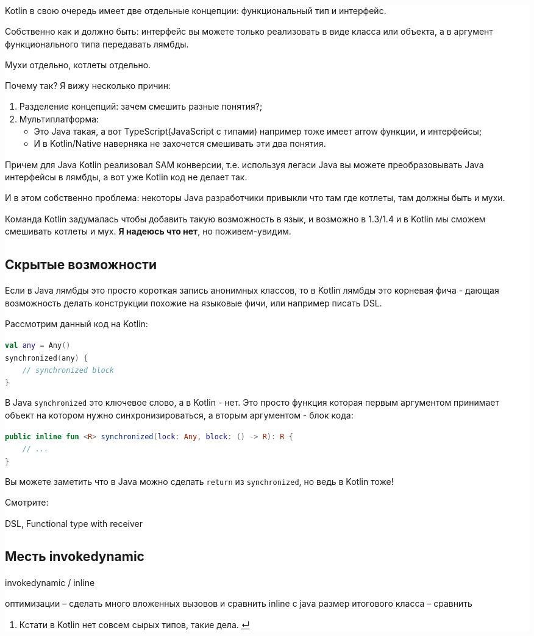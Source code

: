 Kotlin в свою очередь имеет две отдельные концепции: функциональный тип и интерфейс.

Собственно как и должно быть: интерфейс вы можете только реализовать в виде класса или объекта, а в аргумент функционального типа передавать лямбды.

Мухи отдельно, котлеты отдельно.

Почему так? Я вижу несколько причин:

1. Разделение концепций: зачем смешить разные понятия?;
2. Мультиплатформа: 
    - Это Java такая, а вот TypeScript(JavaScript с типами) например тоже имеет arrow функции, и интерфейсы;
    - И в Kotlin/Native наверняка не захочется смешивать эти два понятия.

Причем для Java Kotlin реализовал SAM конверсии, т.е. используя легаси Java вы можете преобразовывать Java интерфейсы в лямбды, а вот уже Kotlin код не делает так.

И в этом собственно проблема: некоторы Java разработчики привыкли что там где котлеты, там должны быть и мухи.

Команда Kotlin задумалась чтобы добавить такую возможность в язык, и возможно в 1.3/1.4 и в Kotlin мы сможем смешивать котлеты и мух. **Я надеюсь что нет**, но поживем-увидим.

## Скрытые возможности

Если в Java лямбды это просто короткая запись анонимных классов, то в Kotlin лямбды это корневая фича - дающая возможность делать конструкции похожие на языковые фичи, или например писать DSL.

Рассмотрим данный код на Kotlin:

```kotlin
val any = Any()
synchronized(any) {
    // synchronized block
}
```

В Java `synchronized` это ключевое слово, а в Kotlin - нет. Это просто функция которая первым аргументом принимает объект на котором нужно синхронизироваться, а вторым аргументом - блок кода:

```kotlin
public inline fun <R> synchronized(lock: Any, block: () -> R): R {
    // ...
}
```

Вы можете заметить что в Java можно сделать `return` из `synchronized`, но ведь в Kotlin тоже!

Смотрите:




DSL, Functional type with receiver

## Месть invokedynamic

invokedynamic / inline

оптимизации – сделать много вложенных вызовов и сравнить inline с java 
размер итогового класса – сравнить

1. <a name="a1"></a> Кстати в Kotlin нет совсем сырых типов, такие дела. [↵](#b1) 
